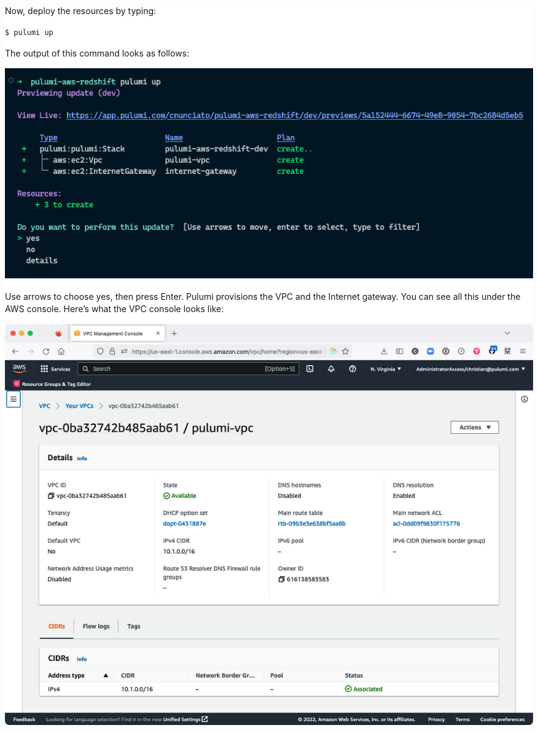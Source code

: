 Now, deploy the resources by typing:

```bash
$ pulumi up
```

The output of this command looks as follows:

![Initial update showing the VPC and internet gateway being created](./update-1-vpc-gateway.png)

Use arrows to choose yes, then press Enter. Pulumi provisions the VPC and the Internet gateway. You can see all this under the AWS console. Here’s what the VPC console looks like:

![Screenshot of the AWS console showing the newly provisioned VPC](./aws-console-1-vpc.png)
